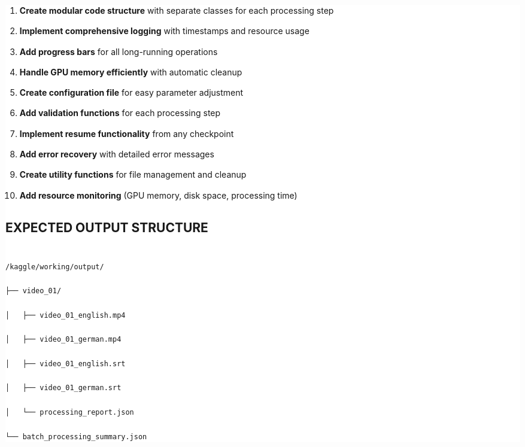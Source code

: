 1. **Create modular code structure** with separate classes for each processing step

2. **Implement comprehensive logging** with timestamps and resource usage

3. **Add progress bars** for all long-running operations

4. **Handle GPU memory efficiently** with automatic cleanup

5. **Create configuration file** for easy parameter adjustment

6. **Add validation functions** for each processing step

7. **Implement resume functionality** from any checkpoint

8. **Add error recovery** with detailed error messages

9. **Create utility functions** for file management and cleanup

10. **Add resource monitoring** (GPU memory, disk space, processing time)

  

## **EXPECTED OUTPUT STRUCTURE**

```

/kaggle/working/output/

├── video_01/

│   ├── video_01_english.mp4

│   ├── video_01_german.mp4

│   ├── video_01_english.srt

│   ├── video_01_german.srt

│   └── processing_report.json

└── batch_processing_summary.json

```